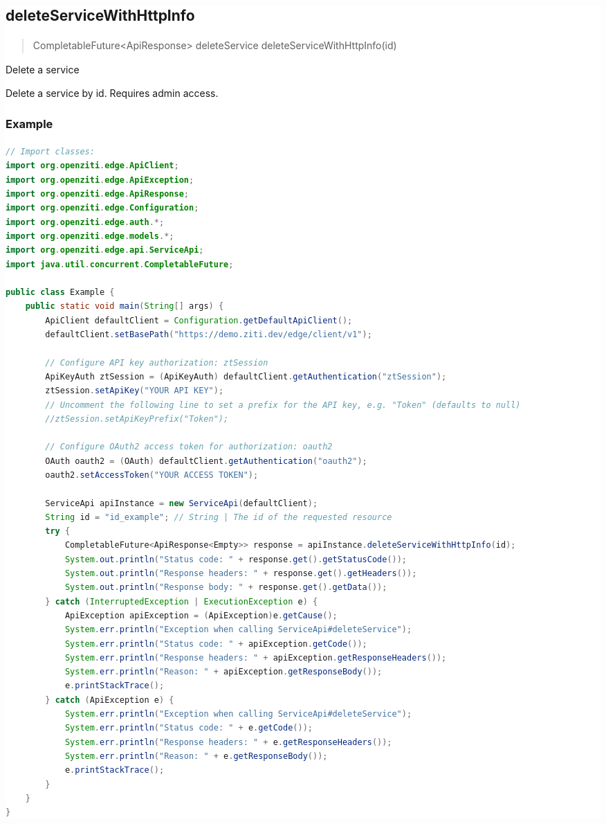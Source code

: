 ## deleteServiceWithHttpInfo

> CompletableFuture<ApiResponse<Empty>> deleteService deleteServiceWithHttpInfo(id)

Delete a service

Delete a service by id. Requires admin access.

### Example

```java
// Import classes:
import org.openziti.edge.ApiClient;
import org.openziti.edge.ApiException;
import org.openziti.edge.ApiResponse;
import org.openziti.edge.Configuration;
import org.openziti.edge.auth.*;
import org.openziti.edge.models.*;
import org.openziti.edge.api.ServiceApi;
import java.util.concurrent.CompletableFuture;

public class Example {
    public static void main(String[] args) {
        ApiClient defaultClient = Configuration.getDefaultApiClient();
        defaultClient.setBasePath("https://demo.ziti.dev/edge/client/v1");
        
        // Configure API key authorization: ztSession
        ApiKeyAuth ztSession = (ApiKeyAuth) defaultClient.getAuthentication("ztSession");
        ztSession.setApiKey("YOUR API KEY");
        // Uncomment the following line to set a prefix for the API key, e.g. "Token" (defaults to null)
        //ztSession.setApiKeyPrefix("Token");

        // Configure OAuth2 access token for authorization: oauth2
        OAuth oauth2 = (OAuth) defaultClient.getAuthentication("oauth2");
        oauth2.setAccessToken("YOUR ACCESS TOKEN");

        ServiceApi apiInstance = new ServiceApi(defaultClient);
        String id = "id_example"; // String | The id of the requested resource
        try {
            CompletableFuture<ApiResponse<Empty>> response = apiInstance.deleteServiceWithHttpInfo(id);
            System.out.println("Status code: " + response.get().getStatusCode());
            System.out.println("Response headers: " + response.get().getHeaders());
            System.out.println("Response body: " + response.get().getData());
        } catch (InterruptedException | ExecutionException e) {
            ApiException apiException = (ApiException)e.getCause();
            System.err.println("Exception when calling ServiceApi#deleteService");
            System.err.println("Status code: " + apiException.getCode());
            System.err.println("Response headers: " + apiException.getResponseHeaders());
            System.err.println("Reason: " + apiException.getResponseBody());
            e.printStackTrace();
        } catch (ApiException e) {
            System.err.println("Exception when calling ServiceApi#deleteService");
            System.err.println("Status code: " + e.getCode());
            System.err.println("Response headers: " + e.getResponseHeaders());
            System.err.println("Reason: " + e.getResponseBody());
            e.printStackTrace();
        }
    }
}
```
